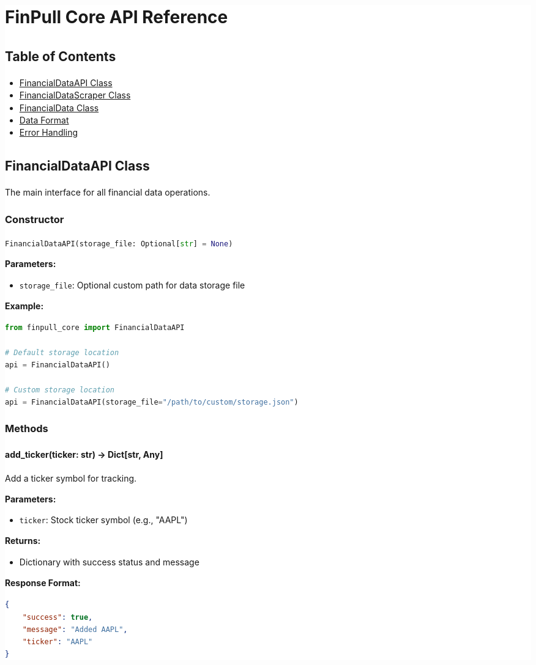 # FinPull Core API Reference

## Table of Contents

- [FinancialDataAPI Class](#financialdataapi-class)
- [FinancialDataScraper Class](#financialdatascraper-class)
- [FinancialData Class](#financialdata-class)
- [Data Format](#data-format)
- [Error Handling](#error-handling)

## FinancialDataAPI Class

The main interface for all financial data operations.

### Constructor

```python
FinancialDataAPI(storage_file: Optional[str] = None)
```

**Parameters:**
- `storage_file`: Optional custom path for data storage file

**Example:**
```python
from finpull_core import FinancialDataAPI

# Default storage location
api = FinancialDataAPI()

# Custom storage location
api = FinancialDataAPI(storage_file="/path/to/custom/storage.json")
```

### Methods

#### add_ticker(ticker: str) -> Dict[str, Any]

Add a ticker symbol for tracking.

**Parameters:**
- `ticker`: Stock ticker symbol (e.g., "AAPL")

**Returns:**
- Dictionary with success status and message

**Response Format:**
```json
{
    "success": true,
    "message": "Added AAPL",
    "ticker": "AAPL"
}
```
